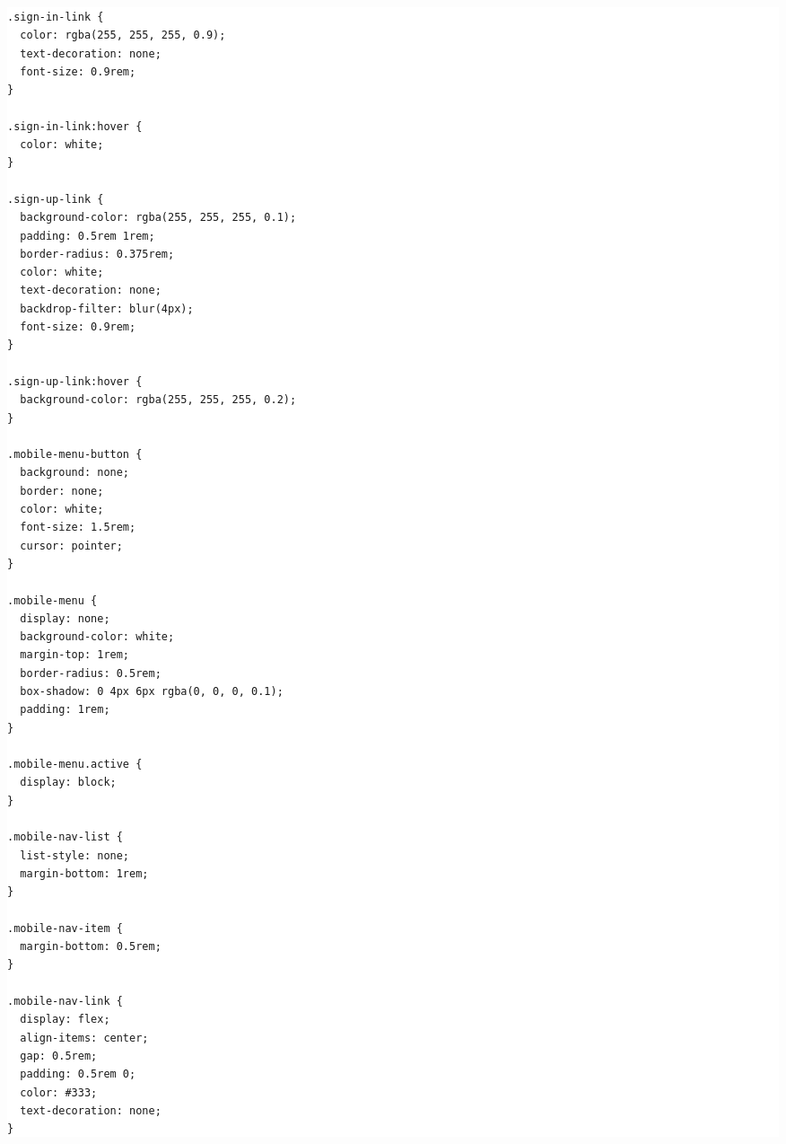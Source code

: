     .sign-in-link {
      color: rgba(255, 255, 255, 0.9);
      text-decoration: none;
      font-size: 0.9rem;
    }

    .sign-in-link:hover {
      color: white;
    }

    .sign-up-link {
      background-color: rgba(255, 255, 255, 0.1);
      padding: 0.5rem 1rem;
      border-radius: 0.375rem;
      color: white;
      text-decoration: none;
      backdrop-filter: blur(4px);
      font-size: 0.9rem;
    }

    .sign-up-link:hover {
      background-color: rgba(255, 255, 255, 0.2);
    }

    .mobile-menu-button {
      background: none;
      border: none;
      color: white;
      font-size: 1.5rem;
      cursor: pointer;
    }

    .mobile-menu {
      display: none;
      background-color: white;
      margin-top: 1rem;
      border-radius: 0.5rem;
      box-shadow: 0 4px 6px rgba(0, 0, 0, 0.1);
      padding: 1rem;
    }

    .mobile-menu.active {
      display: block;
    }

    .mobile-nav-list {
      list-style: none;
      margin-bottom: 1rem;
    }

    .mobile-nav-item {
      margin-bottom: 0.5rem;
    }

    .mobile-nav-link {
      display: flex;
      align-items: center;
      gap: 0.5rem;
      padding: 0.5rem 0;
      color: #333;
      text-decoration: none;
    }
